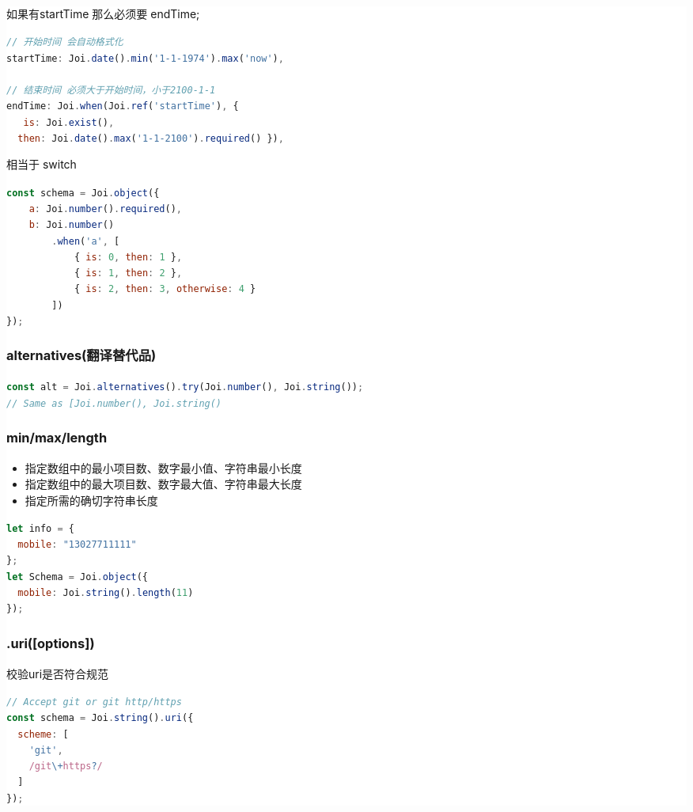 如果有startTime 那么必须要 endTime;
```js
// 开始时间 会自动格式化 
startTime: Joi.date().min('1-1-1974').max('now'), 

// 结束时间 必须大于开始时间，小于2100-1-1 
endTime: Joi.when(Joi.ref('startTime'), {
   is: Joi.exist(),
  then: Joi.date().max('1-1-2100').required() }), 
```
相当于 switch
```js
const schema = Joi.object({
    a: Joi.number().required(),
    b: Joi.number()
        .when('a', [
            { is: 0, then: 1 },
            { is: 1, then: 2 },
            { is: 2, then: 3, otherwise: 4 }
        ])
});
```

### alternatives(翻译替代品)

```js
const alt = Joi.alternatives().try(Joi.number(), Joi.string());
// Same as [Joi.number(), Joi.string()
```

### min/max/length
- 指定数组中的最小项目数、数字最小值、字符串最小长度
- 指定数组中的最大项目数、数字最大值、字符串最大长度
- 指定所需的确切字符串长度
```js
let info = {
  mobile: "13027711111"
};
let Schema = Joi.object({
  mobile: Joi.string().length(11)
});
```
### .uri([options])
校验uri是否符合规范

```js
// Accept git or git http/https
const schema = Joi.string().uri({
  scheme: [
    'git',
    /git\+https?/
  ]
});
```
